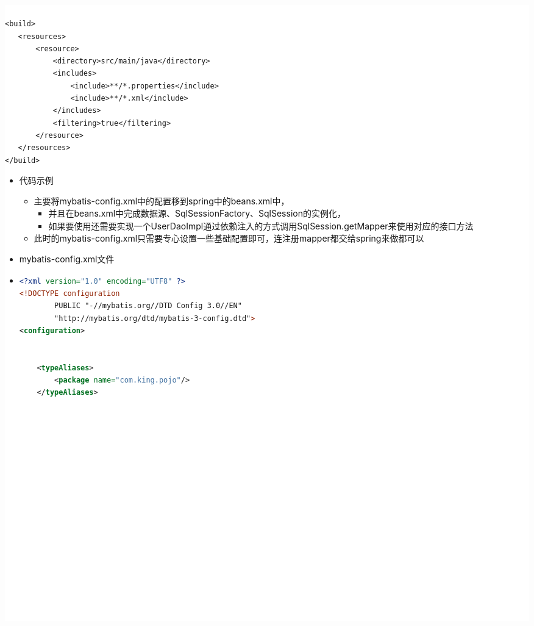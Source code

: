   ```
  
  <build>
     <resources>
         <resource>
             <directory>src/main/java</directory>
             <includes>
                 <include>**/*.properties</include>
                 <include>**/*.xml</include>
             </includes>
             <filtering>true</filtering>
         </resource>
     </resources>
  </build>
  ```

- 代码示例

  - 主要将mybatis-config.xml中的配置移到spring中的beans.xml中，
    - 并且在beans.xml中完成数据源、SqlSessionFactory、SqlSession的实例化，
    - 如果要使用还需要实现一个UserDaoImpl通过依赖注入的方式调用SqlSession.getMapper来使用对应的接口方法
  - 此时的mybatis-config.xml只需要专心设置一些基础配置即可，连注册mapper都交给spring来做都可以

- mybatis-config.xml文件

- ```xml
  <?xml version="1.0" encoding="UTF8" ?>
  <!DOCTYPE configuration
          PUBLIC "-//mybatis.org//DTD Config 3.0//EN"
          "http://mybatis.org/dtd/mybatis-3-config.dtd">
  <configuration>
  
  
      <typeAliases>
          <package name="com.king.pojo"/>
      </typeAliases>
  
  
  
  
  
  
  
  
  
  
  
  
  
  
  
  
  
  
  